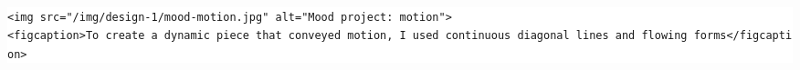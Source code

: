 	<img src="/img/design-1/mood-motion.jpg" alt="Mood project: motion">
	<figcaption>To create a dynamic piece that conveyed motion, I used continuous diagonal lines and flowing forms</figcaption>
</figure>

<figure>